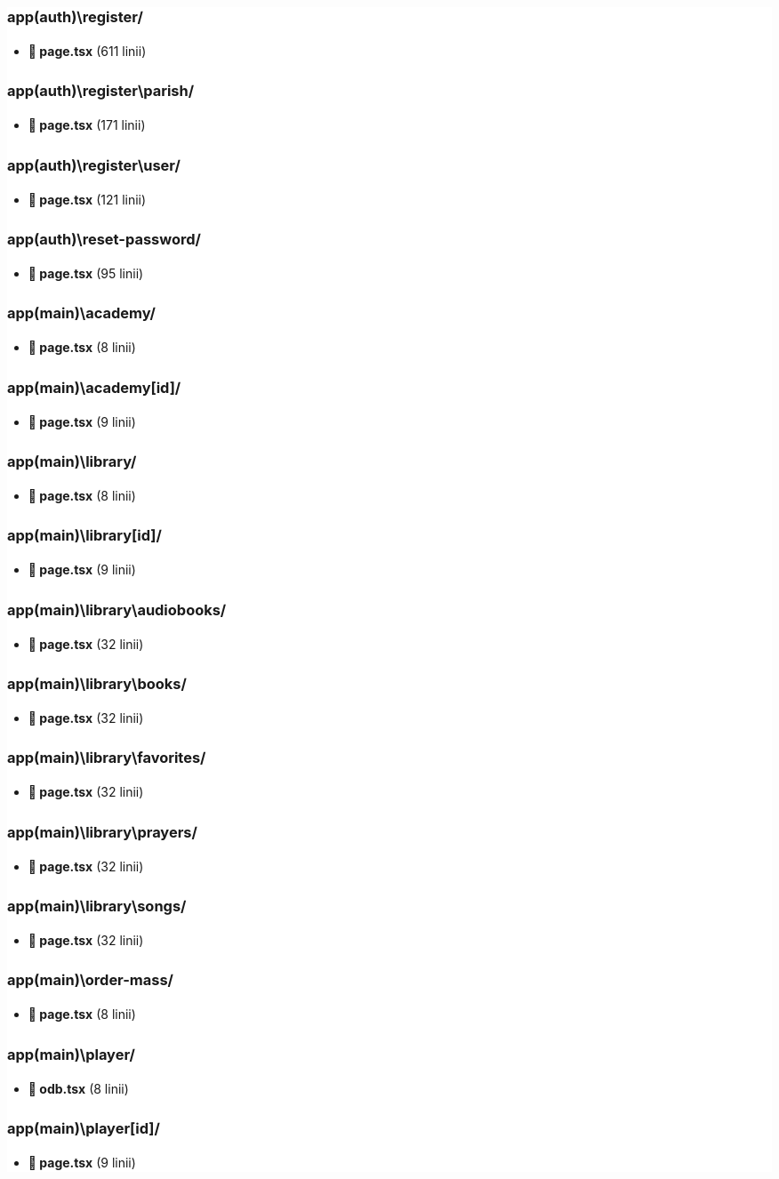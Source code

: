 ### app\(auth)\register/
- **📄 page.tsx** (611 linii)

### app\(auth)\register\parish/
- **📄 page.tsx** (171 linii)

### app\(auth)\register\user/
- **📄 page.tsx** (121 linii)

### app\(auth)\reset-password/
- **📄 page.tsx** (95 linii)

### app\(main)\academy/
- **📄 page.tsx** (8 linii)

### app\(main)\academy\[id]/
- **📄 page.tsx** (9 linii)

### app\(main)\library/
- **📄 page.tsx** (8 linii)

### app\(main)\library\[id]/
- **📄 page.tsx** (9 linii)

### app\(main)\library\audiobooks/
- **📄 page.tsx** (32 linii)

### app\(main)\library\books/
- **📄 page.tsx** (32 linii)

### app\(main)\library\favorites/
- **📄 page.tsx** (32 linii)

### app\(main)\library\prayers/
- **📄 page.tsx** (32 linii)

### app\(main)\library\songs/
- **📄 page.tsx** (32 linii)

### app\(main)\order-mass/
- **📄 page.tsx** (8 linii)

### app\(main)\player/
- **📄 odb.tsx** (8 linii)

### app\(main)\player\[id]/
- **📄 page.tsx** (9 linii)
